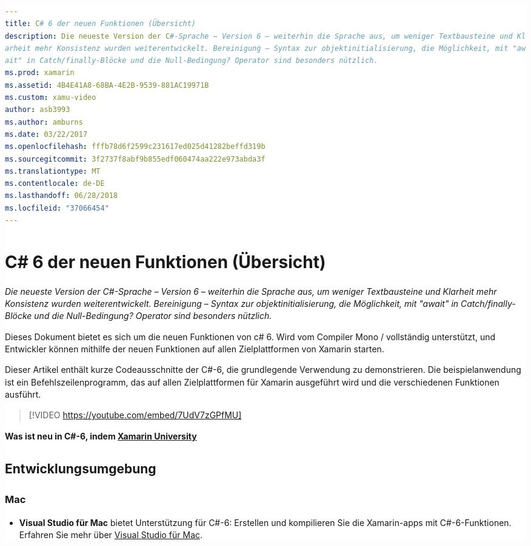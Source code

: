 ```yaml
---
title: C# 6 der neuen Funktionen (Übersicht)
description: Die neueste Version der C#-Sprache – Version 6 – weiterhin die Sprache aus, um weniger Textbausteine und Klarheit mehr Konsistenz wurden weiterentwickelt. Bereinigung – Syntax zur objektinitialisierung, die Möglichkeit, mit "await" in Catch/finally-Blöcke und die Null-Bedingung? Operator sind besonders nützlich.
ms.prod: xamarin
ms.assetid: 4B4E41A8-68BA-4E2B-9539-881AC19971B
ms.custom: xamu-video
author: asb3993
ms.author: amburns
ms.date: 03/22/2017
ms.openlocfilehash: fffb78d6f2599c231617ed025d41282beffd319b
ms.sourcegitcommit: 3f2737f8abf9b855edf060474aa222e973abda3f
ms.translationtype: MT
ms.contentlocale: de-DE
ms.lasthandoff: 06/28/2018
ms.locfileid: "37066454"
---
```

# <a name="c-6-new-features-overview"></a>C# 6 der neuen Funktionen (Übersicht)

_Die neueste Version der C#-Sprache – Version 6 – weiterhin die Sprache aus, um weniger Textbausteine und Klarheit mehr Konsistenz wurden weiterentwickelt. Bereinigung – Syntax zur objektinitialisierung, die Möglichkeit, mit "await" in Catch/finally-Blöcke und die Null-Bedingung? Operator sind besonders nützlich._

Dieses Dokument bietet es sich um die neuen Funktionen von c# 6. Wird vom Compiler Mono / vollständig unterstützt, und Entwickler können mithilfe der neuen Funktionen auf allen Zielplattformen von Xamarin starten.

Dieser Artikel enthält kurze Codeausschnitte der C#-6, die grundlegende Verwendung zu demonstrieren.
Die beispielanwendung ist ein Befehlszeilenprogramm, das auf allen Zielplattformen für Xamarin ausgeführt wird und die verschiedenen Funktionen ausführt.


> [!VIDEO https://youtube.com/embed/7UdV7zGPfMU]

**Was ist neu in C#-6, indem [Xamarin University](https://university.xamarin.com/)**


## <a name="development-environment"></a>Entwicklungsumgebung

### <a name="mac"></a>Mac

* **Visual Studio für Mac** bietet Unterstützung für C#-6: Erstellen und kompilieren Sie die Xamarin-apps mit C#-6-Funktionen.
  Erfahren Sie mehr über [Visual Studio für Mac](https://docs.microsoft.com/visualstudio/mac/).
